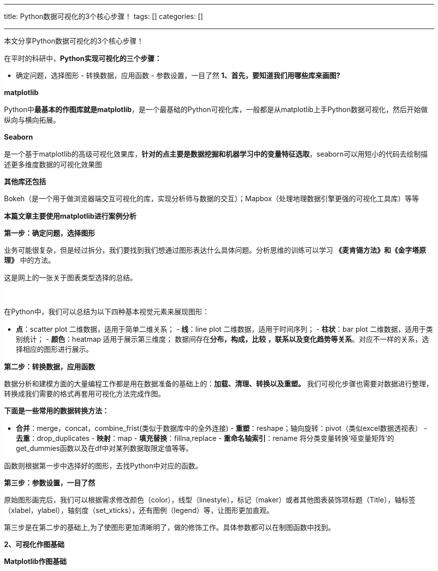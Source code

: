 
--- 
title:  Python数据可视化的3个核心步骤！ 
tags: []
categories: [] 

---
本文分享Python数据可视化的3个核心步骤！

在平时的科研中，**Python实现可视化的三个步骤：**
-  确定问题，选择图形 -  转换数据，应用函数 -  参数设置，一目了然 
**1、首先，要知道我们用哪些库来画图?**

**matplotlib**

Python中**最基本的作图库就是matplotlib**，是一个最基础的Python可视化库，一般都是从matplotlib上手Python数据可视化，然后开始做纵向与横向拓展。

**Seaborn**

是一个基于matplotlib的高级可视化效果库，**针对的点主要是数据挖掘和机器学习中的变量特征选取**，seaborn可以用短小的代码去绘制描述更多维度数据的可视化效果图

**其他库还包括**

Bokeh（是一个用于做浏览器端交互可视化的库，实现分析师与数据的交互）；Mapbox（处理地理数据引擎更强的可视化工具库）等等

**本篇文章主要使用matplotlib进行案例分析**

**第一步：确定问题，选择图形**

业务可能很复杂，但是经过拆分，我们要找到我们想通过图形表达什么具体问题。分析思维的训练可以学习 **《麦肯锡方法》和《金字塔原理》** 中的方法。

这是网上的一张关于图表类型选择的总结。

<img src="https://img-blog.csdnimg.cn/img_convert/601e47a741ffa489d315b3c1b50b069a.jpeg" alt="">

在Python中，我们可以总结为以下四种基本视觉元素来展现图形：
-  **点**：scatter plot 二维数据，适用于简单二维关系； -  **线**：line plot 二维数据，适用于时间序列； -  **柱状**：bar plot 二维数据，适用于类别统计； -  **颜色**：heatmap 适用于展示第三维度； 
数据间存在**分布，构成，比较** **，联系以及变化趋势等关系**。对应不一样的关系，选择相应的图形进行展示。

**第二步：转换数据，应用函数**

数据分析和建模方面的大量编程工作都是用在数据准备的基础上的：**加载、清理、转换以及重塑。** 我们可视化步骤也需要对数据进行整理，转换成我们需要的格式再套用可视化方法完成作图。

**下面是一些常用的数据转换方法：**
-  **合并**：merge，concat，combine_frist(类似于数据库中的全外连接) -  **重塑**：reshape；轴向旋转：pivot（类似excel数据透视表） -  **去重**：drop_duplicates -  **映射**：map -  **填充替换**：fillna,replace -  **重命名轴索引**：rename 
将分类变量转换‘哑变量矩阵’的get_dummies函数以及在df中对某列数据取限定值等等。

函数则根据第一步中选择好的图形，去找Python中对应的函数。

**第三步：参数设置，一目了然**

原始图形画完后，我们可以根据需求修改颜色（color），线型（linestyle），标记（maker）或者其他图表装饰项标题（Title），轴标签（xlabel，ylabel），轴刻度（set_xticks），还有图例（legend）等，让图形更加直观。

第三步是在第二步的基础上,为了使图形更加清晰明了，做的修饰工作。具体参数都可以在制图函数中找到。

**2、可视化作图基础**

**Matplotlib作图基础**
